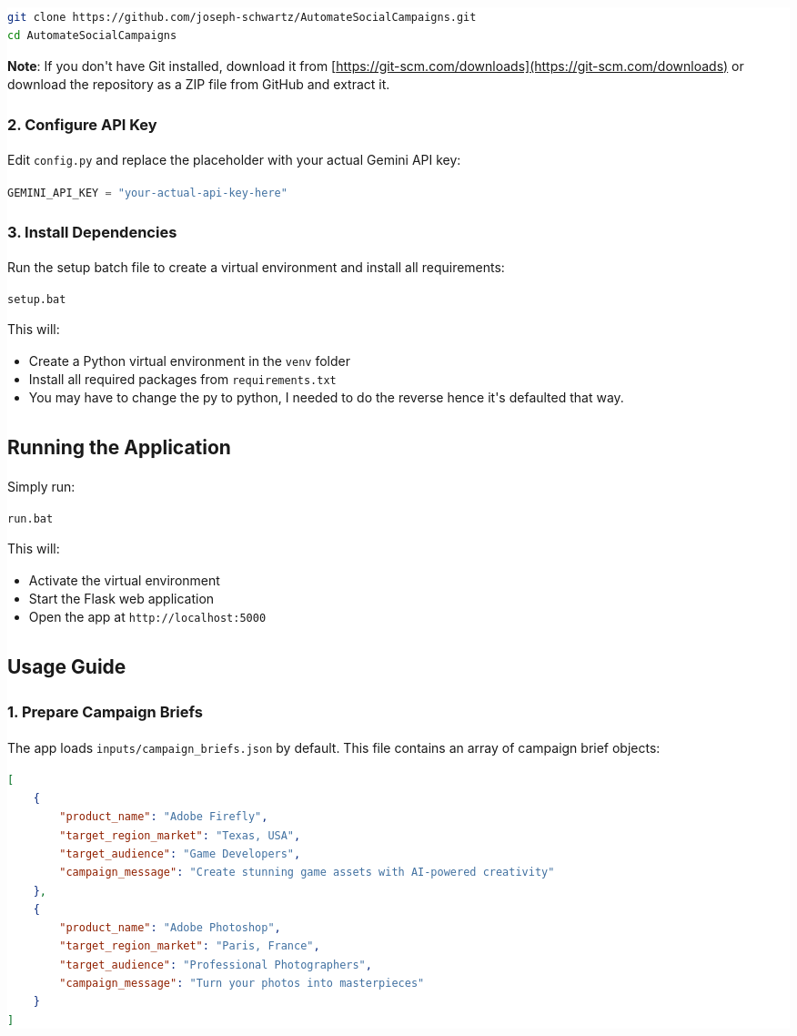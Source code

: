 ```bash
git clone https://github.com/joseph-schwartz/AutomateSocialCampaigns.git
cd AutomateSocialCampaigns
```

**Note**: If you don't have Git installed, download it from [https://git-scm.com/downloads](https://git-scm.com/downloads) or download the repository as a ZIP file from GitHub and extract it.

### 2. Configure API Key

Edit `config.py` and replace the placeholder with your actual Gemini API key:

```python
GEMINI_API_KEY = "your-actual-api-key-here"
```

### 3. Install Dependencies

Run the setup batch file to create a virtual environment and install all requirements:

```bash
setup.bat
```

This will:
- Create a Python virtual environment in the `venv` folder
- Install all required packages from `requirements.txt`
- You may have to change the py to python, I needed to do the reverse hence it's defaulted that way.

## Running the Application

Simply run:

```bash
run.bat
```

This will:
- Activate the virtual environment
- Start the Flask web application
- Open the app at `http://localhost:5000`

## Usage Guide

### 1. Prepare Campaign Briefs

The app loads `inputs/campaign_briefs.json` by default. This file contains an array of campaign brief objects:

```json
[
    {
        "product_name": "Adobe Firefly",
        "target_region_market": "Texas, USA",
        "target_audience": "Game Developers",
        "campaign_message": "Create stunning game assets with AI-powered creativity"
    },
    {
        "product_name": "Adobe Photoshop",
        "target_region_market": "Paris, France",
        "target_audience": "Professional Photographers",
        "campaign_message": "Turn your photos into masterpieces"
    }
]
```
